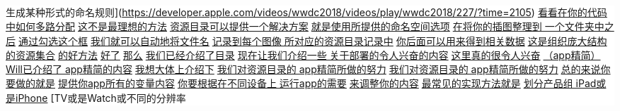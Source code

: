 生成某种形式的命名规则](https://developer.apple.com/videos/wwdc2018/videos/play/wwdc2018/227/?time=2105) [看看在你的代码中如何多路分配](https://developer.apple.com/videos/wwdc2018/videos/play/wwdc2018/227/?time=2109) [这不是最理想的方法](https://developer.apple.com/videos/wwdc2018/videos/play/wwdc2018/227/?time=2111) [资源目录可以提供一个解决方案](https://developer.apple.com/videos/wwdc2018/videos/play/wwdc2018/227/?time=2113) [就是使用所提供的命名空间选项](https://developer.apple.com/videos/wwdc2018/videos/play/wwdc2018/227/?time=2115) [在将你的插图整理到
一个文件夹中之后](https://developer.apple.com/videos/wwdc2018/videos/play/wwdc2018/227/?time=2119) [通过勾选这个框](https://developer.apple.com/videos/wwdc2018/videos/play/wwdc2018/227/?time=2120) [我们就可以自动地将文件名](https://developer.apple.com/videos/wwdc2018/videos/play/wwdc2018/227/?time=2124) [记录到每个图像
所对应的资源目录记录中](https://developer.apple.com/videos/wwdc2018/videos/play/wwdc2018/227/?time=2129) [你后面可以用来得到相关数据](https://developer.apple.com/videos/wwdc2018/videos/play/wwdc2018/227/?time=2133) [这是组织庞大结构的资源集合](https://developer.apple.com/videos/wwdc2018/videos/play/wwdc2018/227/?time=2135) [的好方法](https://developer.apple.com/videos/wwdc2018/videos/play/wwdc2018/227/?time=2136) [好了](https://developer.apple.com/videos/wwdc2018/videos/play/wwdc2018/227/?time=2140) [那么](https://developer.apple.com/videos/wwdc2018/videos/play/wwdc2018/227/?time=2142) [我们已经介绍了目录](https://developer.apple.com/videos/wwdc2018/videos/play/wwdc2018/227/?time=2143) [现在让我们介绍一些
关于部署的令人兴奋的内容](https://developer.apple.com/videos/wwdc2018/videos/play/wwdc2018/227/?time=2145) [这里真的很令人兴奋](https://developer.apple.com/videos/wwdc2018/videos/play/wwdc2018/227/?time=2148) [（app精简）](https://developer.apple.com/videos/wwdc2018/videos/play/wwdc2018/227/?time=2152) [Will已介绍了
app精简的内容](https://developer.apple.com/videos/wwdc2018/videos/play/wwdc2018/227/?time=2153) [我想大体上介绍下](https://developer.apple.com/videos/wwdc2018/videos/play/wwdc2018/227/?time=2156) [我们对资源目录的
app精简所做的努力](https://developer.apple.com/videos/wwdc2018/videos/play/wwdc2018/227/?time=2157) [我们对资源目录的
app精简所做的努力](https://developer.apple.com/videos/wwdc2018/videos/play/wwdc2018/227/?time=2157) [总的来说你要做的就是](https://developer.apple.com/videos/wwdc2018/videos/play/wwdc2018/227/?time=2160) [提供你app所有的变量内容](https://developer.apple.com/videos/wwdc2018/videos/play/wwdc2018/227/?time=2162) [你要根据在不同设备上
运行app的需要](https://developer.apple.com/videos/wwdc2018/videos/play/wwdc2018/227/?time=2165) [来调整你的内容](https://developer.apple.com/videos/wwdc2018/videos/play/wwdc2018/227/?time=2168) [最常见的实现方法就是](https://developer.apple.com/videos/wwdc2018/videos/play/wwdc2018/227/?time=2169) [划分产品组
iPad或是iPhone](https://developer.apple.com/videos/wwdc2018/videos/play/wwdc2018/227/?time=2172) [TV或是Watch或不同的分辨率
